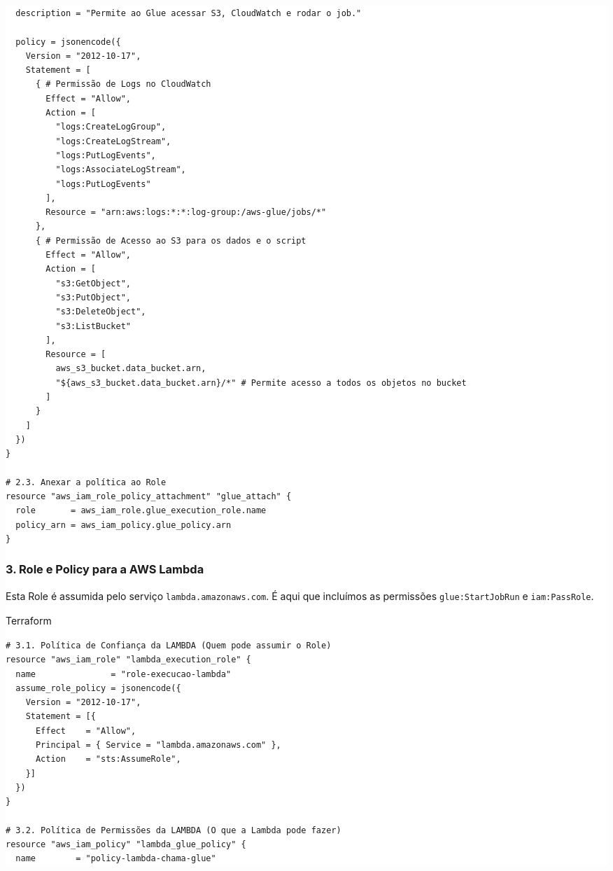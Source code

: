```
  description = "Permite ao Glue acessar S3, CloudWatch e rodar o job."

  policy = jsonencode({
    Version = "2012-10-17",
    Statement = [
      { # Permissão de Logs no CloudWatch
        Effect = "Allow",
        Action = [
          "logs:CreateLogGroup",
          "logs:CreateLogStream",
          "logs:PutLogEvents",
          "logs:AssociateLogStream",
          "logs:PutLogEvents"
        ],
        Resource = "arn:aws:logs:*:*:log-group:/aws-glue/jobs/*"
      },
      { # Permissão de Acesso ao S3 para os dados e o script
        Effect = "Allow",
        Action = [
          "s3:GetObject",
          "s3:PutObject",
          "s3:DeleteObject",
          "s3:ListBucket"
        ],
        Resource = [
          aws_s3_bucket.data_bucket.arn,
          "${aws_s3_bucket.data_bucket.arn}/*" # Permite acesso a todos os objetos no bucket
        ]
      }
    ]
  })
}

# 2.3. Anexar a política ao Role
resource "aws_iam_role_policy_attachment" "glue_attach" {
  role       = aws_iam_role.glue_execution_role.name
  policy_arn = aws_iam_policy.glue_policy.arn
}
```

### 3. Role e Policy para a AWS Lambda

Esta Role é assumida pelo serviço `lambda.amazonaws.com`. É aqui que incluímos as permissões `glue:StartJobRun` e `iam:PassRole`.

Terraform

```
# 3.1. Política de Confiança da LAMBDA (Quem pode assumir o Role)
resource "aws_iam_role" "lambda_execution_role" {
  name               = "role-execucao-lambda"
  assume_role_policy = jsonencode({
    Version = "2012-10-17",
    Statement = [{
      Effect    = "Allow",
      Principal = { Service = "lambda.amazonaws.com" },
      Action    = "sts:AssumeRole",
    }]
  })
}

# 3.2. Política de Permissões da LAMBDA (O que a Lambda pode fazer)
resource "aws_iam_policy" "lambda_glue_policy" {
  name        = "policy-lambda-chama-glue"
```